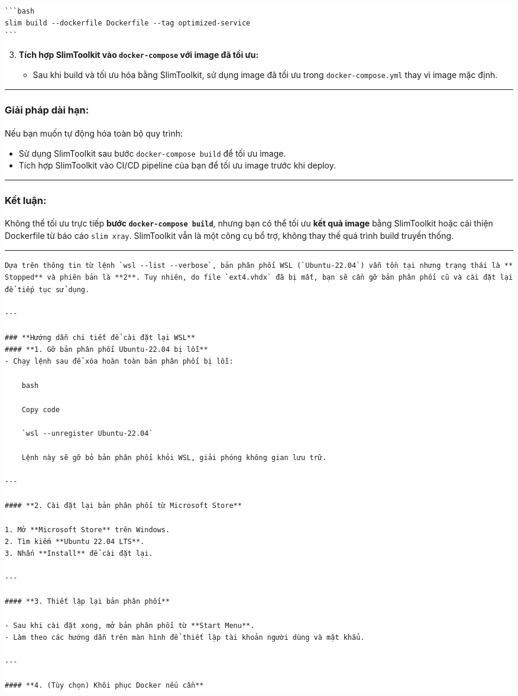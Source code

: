     ```bash
    slim build --dockerfile Dockerfile --tag optimized-service
    ```
    
3. **Tích hợp SlimToolkit vào `docker-compose` với image đã tối ưu:**
    
    - Sau khi build và tối ưu hóa bằng SlimToolkit, sử dụng image đã tối ưu trong `docker-compose.yml` thay vì image mặc định.

---

### Giải pháp dài hạn:

Nếu bạn muốn tự động hóa toàn bộ quy trình:

- Sử dụng SlimToolkit sau bước `docker-compose build` để tối ưu image.
- Tích hợp SlimToolkit vào CI/CD pipeline của bạn để tối ưu image trước khi deploy.

---

### Kết luận:

Không thể tối ưu trực tiếp **bước `docker-compose build`**, nhưng bạn có thể tối ưu **kết quả image** bằng SlimToolkit hoặc cải thiện Dockerfile từ báo cáo `slim xray`. SlimToolkit vẫn là một công cụ bổ trợ, không thay thế quá trình build truyền thống.


---

```
Dựa trên thông tin từ lệnh `wsl --list --verbose`, bản phân phối WSL (`Ubuntu-22.04`) vẫn tồn tại nhưng trạng thái là **Stopped** và phiên bản là **2**. Tuy nhiên, do file `ext4.vhdx` đã bị mất, bạn sẽ cần gỡ bản phân phối cũ và cài đặt lại để tiếp tục sử dụng.

---

### **Hướng dẫn chi tiết để cài đặt lại WSL**
#### **1. Gỡ bản phân phối Ubuntu-22.04 bị lỗi**
- Chạy lệnh sau để xóa hoàn toàn bản phân phối bị lỗi:
    
    bash
    
    Copy code
    
    `wsl --unregister Ubuntu-22.04`
    
    Lệnh này sẽ gỡ bỏ bản phân phối khỏi WSL, giải phóng không gian lưu trữ.

---

#### **2. Cài đặt lại bản phân phối từ Microsoft Store**

1. Mở **Microsoft Store** trên Windows.
2. Tìm kiếm **Ubuntu 22.04 LTS**.
3. Nhấn **Install** để cài đặt lại.

---

#### **3. Thiết lập lại bản phân phối**

- Sau khi cài đặt xong, mở bản phân phối từ **Start Menu**.
- Làm theo các hướng dẫn trên màn hình để thiết lập tài khoản người dùng và mật khẩu.

---

#### **4. (Tùy chọn) Khôi phục Docker nếu cần**

```